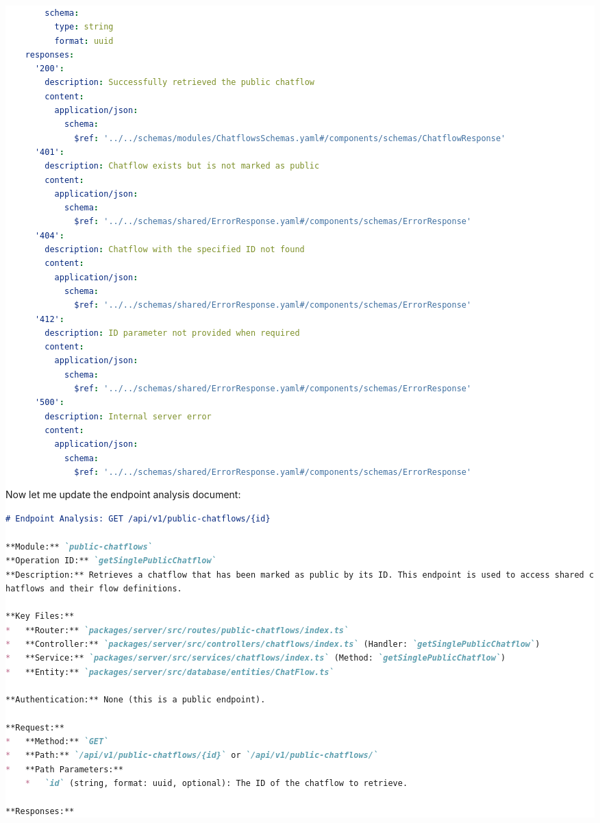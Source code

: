 ```yaml
        schema:
          type: string
          format: uuid
    responses:
      '200':
        description: Successfully retrieved the public chatflow
        content:
          application/json:
            schema:
              $ref: '../../schemas/modules/ChatflowsSchemas.yaml#/components/schemas/ChatflowResponse'
      '401':
        description: Chatflow exists but is not marked as public
        content:
          application/json:
            schema:
              $ref: '../../schemas/shared/ErrorResponse.yaml#/components/schemas/ErrorResponse'
      '404':
        description: Chatflow with the specified ID not found
        content:
          application/json:
            schema:
              $ref: '../../schemas/shared/ErrorResponse.yaml#/components/schemas/ErrorResponse'
      '412':
        description: ID parameter not provided when required
        content:
          application/json:
            schema:
              $ref: '../../schemas/shared/ErrorResponse.yaml#/components/schemas/ErrorResponse'
      '500':
        description: Internal server error
        content:
          application/json:
            schema:
              $ref: '../../schemas/shared/ErrorResponse.yaml#/components/schemas/ErrorResponse'
```

Now let me update the endpoint analysis document:

```markdown
# Endpoint Analysis: GET /api/v1/public-chatflows/{id}

**Module:** `public-chatflows`
**Operation ID:** `getSinglePublicChatflow`
**Description:** Retrieves a chatflow that has been marked as public by its ID. This endpoint is used to access shared chatflows and their flow definitions.

**Key Files:**
*   **Router:** `packages/server/src/routes/public-chatflows/index.ts`
*   **Controller:** `packages/server/src/controllers/chatflows/index.ts` (Handler: `getSinglePublicChatflow`)
*   **Service:** `packages/server/src/services/chatflows/index.ts` (Method: `getSinglePublicChatflow`)
*   **Entity:** `packages/server/src/database/entities/ChatFlow.ts`

**Authentication:** None (this is a public endpoint).

**Request:**
*   **Method:** `GET`
*   **Path:** `/api/v1/public-chatflows/{id}` or `/api/v1/public-chatflows/`
*   **Path Parameters:**
    *   `id` (string, format: uuid, optional): The ID of the chatflow to retrieve.

**Responses:**
```
